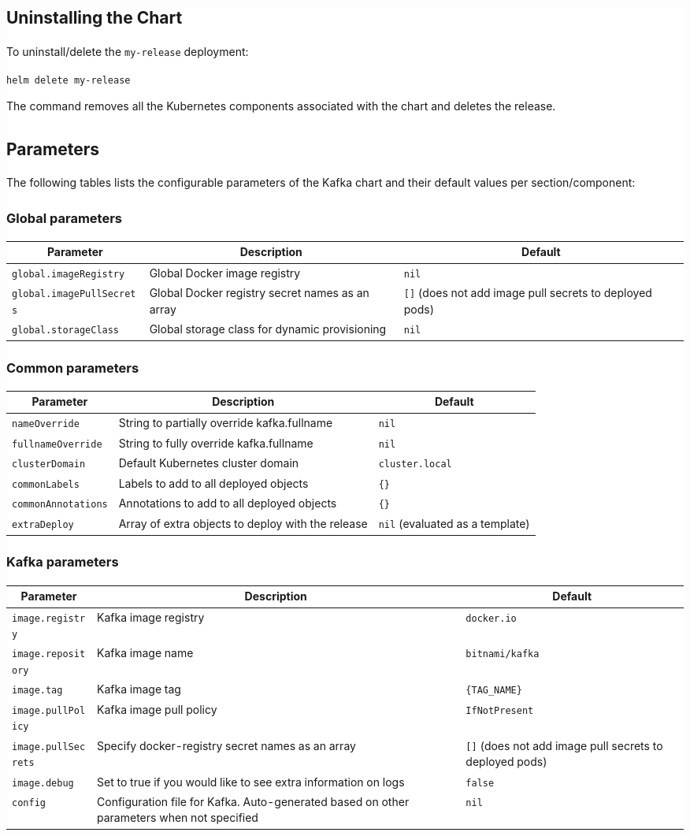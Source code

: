 ## Uninstalling the Chart

To uninstall/delete the `my-release` deployment:

```console
helm delete my-release
```

The command removes all the Kubernetes components associated with the chart and deletes the release.

## Parameters

The following tables lists the configurable parameters of the Kafka chart and their default values per section/component:

### Global parameters

| Parameter                                         | Description                                                                                                                       | Default                                                 |
|---------------------------------------------------|-----------------------------------------------------------------------------------------------------------------------------------|---------------------------------------------------------|
| `global.imageRegistry`                            | Global Docker image registry                                                                                                      | `nil`                                                   |
| `global.imagePullSecrets`                         | Global Docker registry secret names as an array                                                                                   | `[]` (does not add image pull secrets to deployed pods) |
| `global.storageClass`                             | Global storage class for dynamic provisioning                                                                                     | `nil`                                                   |

### Common parameters

| Parameter                                         | Description                                                                                                                       | Default                                                 |
|---------------------------------------------------|-----------------------------------------------------------------------------------------------------------------------------------|---------------------------------------------------------|
| `nameOverride`                                    | String to partially override kafka.fullname                                                                                       | `nil`                                                   |
| `fullnameOverride`                                | String to fully override kafka.fullname                                                                                           | `nil`                                                   |
| `clusterDomain`                                   | Default Kubernetes cluster domain                                                                                                 | `cluster.local`                                         |
| `commonLabels`                                    | Labels to add to all deployed objects                                                                                             | `{}`                                                    |
| `commonAnnotations`                               | Annotations to add to all deployed objects                                                                                        | `{}`                                                    |
| `extraDeploy`                                     | Array of extra objects to deploy with the release                                                                                 | `nil` (evaluated as a template)                         |

### Kafka parameters

| Parameter                                         | Description                                                                                                                       | Default                                                 |
|---------------------------------------------------|-----------------------------------------------------------------------------------------------------------------------------------|---------------------------------------------------------|
| `image.registry`                                  | Kafka image registry                                                                                                              | `docker.io`                                             |
| `image.repository`                                | Kafka image name                                                                                                                  | `bitnami/kafka`                                         |
| `image.tag`                                       | Kafka image tag                                                                                                                   | `{TAG_NAME}`                                            |
| `image.pullPolicy`                                | Kafka image pull policy                                                                                                           | `IfNotPresent`                                          |
| `image.pullSecrets`                               | Specify docker-registry secret names as an array                                                                                  | `[]` (does not add image pull secrets to deployed pods) |
| `image.debug`                                     | Set to true if you would like to see extra information on logs                                                                    | `false`                                                 |
| `config`                                          | Configuration file for Kafka. Auto-generated based on other parameters when not specified                                         | `nil`                                                   |